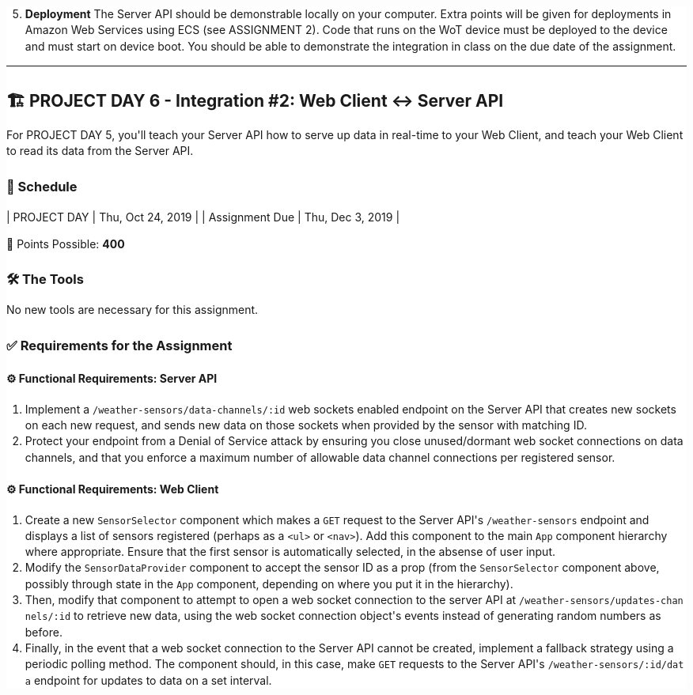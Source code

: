 5. **Deployment** The Server API should be demonstrable locally on your computer. Extra points will be given for deployments in Amazon Web Services using ECS (see ASSIGNMENT 2). Code that runs on the WoT device must be deployed to the device and must start on device boot. You should be able to demonstrate the integration in class on the due date of the assignment.

---------------------------------------------

<a name="project-day-6"></a>

## 🏗 PROJECT DAY 6 - Integration #2: Web Client <-> Server API

For PROJECT DAY 5, you'll teach your Server API how to serve up data in real-time to your Web Client, and teach your Web Client to read its data from the Server API.

### 📆 Schedule

| PROJECT DAY    | Thu, Oct 24, 2019 |
| Assignment Due | Thu, Dec  3, 2019 |

💯 Points Possible: **400**

### 🛠 The Tools

No new tools are necessary for this assignment.

### ✅ Requirements for the Assignment

#### ⚙️ Functional Requirements: Server API

1. Implement a `/weather-sensors/data-channels/:id` web sockets enabled endpoint on the Server API that creates new sockets on each new request, and sends new data on those sockets when provided by the sensor with matching ID.
2. Protect your endpoint from a Denial of Service attack by ensuring you close unused/dormant web socket connections on data channels, and that you enforce a maximum number of allowable data channel connections per registered sensor.

#### ⚙️ Functional Requirements: Web Client

1. Create a new `SensorSelector` component which makes a `GET` request to the Server API's `/weather-sensors` endpoint and displays a list of sensors registered (perhaps as a `<ul>` or `<nav>`). Add this component to the main `App` component hierarchy where appropriate. Ensure that the first sensor is automatically selected, in the absense of user input.
2. Modify the `SensorDataProvider` component to accept the sensor ID as a prop (from the `SensorSelector` component above, possibly through state in the `App` component, depending on where you put it in the hierarchy).
3. Then, modify that component to attempt to open a web socket connection to the server API at `/weather-sensors/updates-channels/:id` to retrieve new data, using the web socket connection object's events instead of generating random numbers as before.
4. Finally, in the event that a web socket connection to the Server API cannot be created, implement a fallback strategy using a periodic polling method. The component should, in this case, make `GET` requests to the Server API's `/weather-sensors/:id/data` endpoint for updates to data on a set interval.
